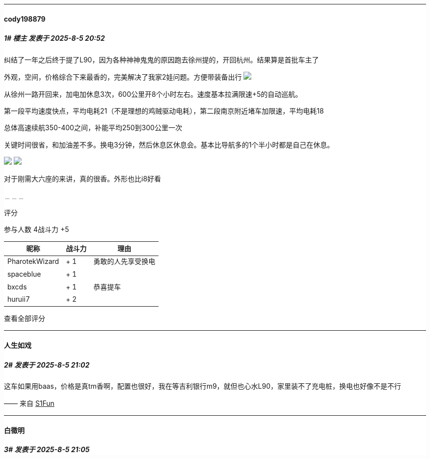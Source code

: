 ﻿
*****

####  cody198879  
##### 1#       楼主       发表于 2025-8-5 20:52

纠结了一年之后终于提了L90，因为各种神神鬼鬼的原因跑去徐州提的，开回杭州。结果算是首批车主了

外观，空间，价格综合下来最香的，完美解决了我家2娃问题。方便带装备出行
<img src="https://p.sda1.dev/26/450a41a4457cc0186a162ba4d20d3391/image.jpg" referrerpolicy="no-referrer">

从徐州一路开回来，加电加休息3次，600公里开8个小时左右。速度基本拉满限速+5的自动巡航。

第一段平均速度快点，平均电耗21（不是理想的鸡贼驱动电耗），第二段南京附近堵车加限速，平均电耗18

总体高速续航350-400之间，补能平均250到300公里一次

关键时间很省，和加油差不多。换电3分钟，然后休息区休息会。基本比导航多的1个半小时都是自己在休息。

<img src="https://p.sda1.dev/26/047bc69634807fad05a663ca33ce5026/image.jpg" referrerpolicy="no-referrer">

<img src="https://p.sda1.dev/26/73131e05943186b3261b78258b017785/image.jpg" referrerpolicy="no-referrer">

对于刚需大六座的来讲，真的很香。外形也比i8好看

﹍﹍﹍

评分

 参与人数 4战斗力 +5

|昵称|战斗力|理由|
|----|---|---|
| PharotekWizard| + 1|勇敢的人先享受换电|
| spaceblue| + 1||
| bxcds| + 1|恭喜提车|
| huruii7| + 2||

查看全部评分

*****

####  人生如戏  
##### 2#       发表于 2025-8-5 21:02

这车如果用baas，价格是真tm香啊，配置也很好，我在等吉利银行m9，就但也心水L90，家里装不了充电桩，换电也好像不是不行

—— 来自 [S1Fun](https://s1fun.koalcat.com)

*****

####  白徵明  
##### 3#       发表于 2025-8-5 21:05
